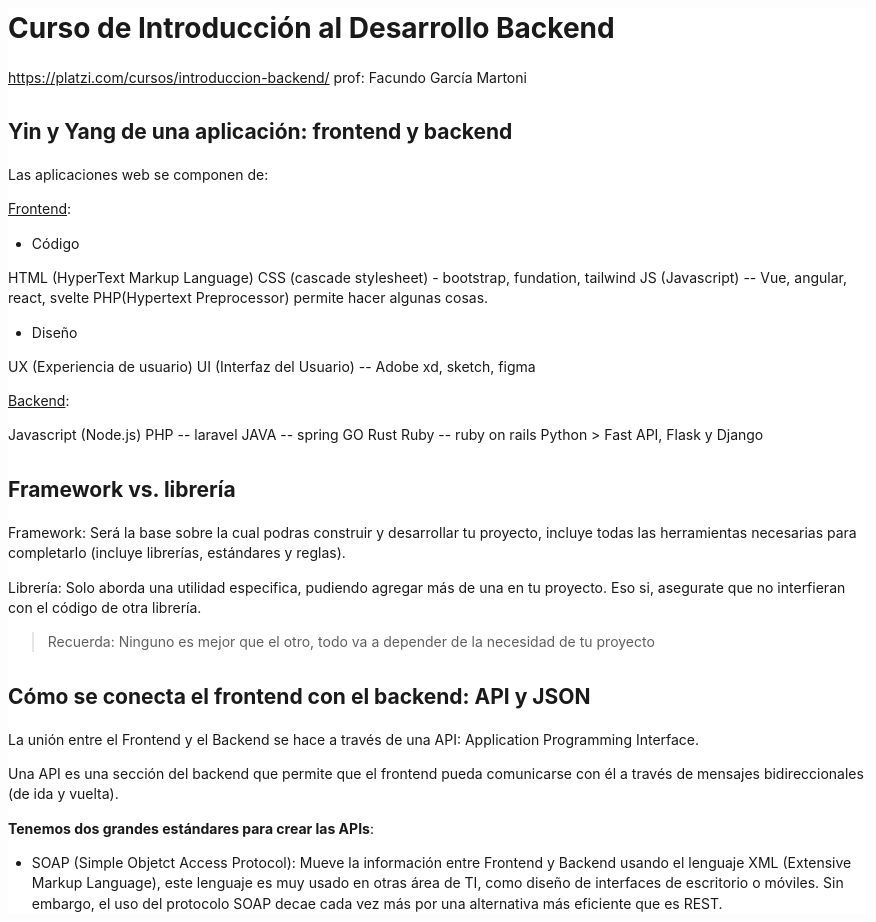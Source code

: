 # Curso de Introducción al Desarrollo Backend

https://platzi.com/cursos/introduccion-backend/
prof: Facundo García Martoni

## Yin y Yang de una aplicación: frontend y backend

Las aplicaciones web se componen de:

<u>Frontend</u>:

- Código

HTML (HyperText Markup Language)
CSS (cascade stylesheet) - bootstrap, fundation, tailwind
JS (Javascript) -- Vue, angular, react, svelte
PHP(Hypertext Preprocessor) permite hacer algunas cosas.

- Diseño

UX (Experiencia de usuario)
UI (Interfaz del Usuario) -- Adobe xd, sketch, figma

<u>Backend</u>:

Javascript (Node.js)
PHP -- laravel
JAVA -- spring
GO
Rust
Ruby -- ruby on rails
Python > Fast API, Flask y Django

## Framework vs. librería

Framework: Será la base sobre la cual podras construir y desarrollar tu proyecto, incluye todas las herramientas necesarias para completarlo (incluye librerías, estándares y reglas).

Librería: Solo aborda una utilidad especifica, pudiendo agregar más de una en tu proyecto. Eso si, asegurate que no interfieran con el código de otra librería.

> Recuerda: Ninguno es mejor que el otro, todo va a depender de la necesidad de tu proyecto

## Cómo se conecta el frontend con el backend: API y JSON

La unión entre el Frontend y el Backend se hace a través de una API: Application Programming Interface.

Una API es una sección del backend que permite que el frontend pueda comunicarse con él a través de mensajes bidireccionales (de ida y vuelta).

**Tenemos dos grandes estándares para crear las APIs**:

- SOAP (Simple Objetct Access Protocol): Mueve la información entre Frontend y Backend usando el lenguaje XML (Extensive Markup Language), este lenguaje es muy usado en otras área de TI, como diseño de interfaces de escritorio o móviles. Sin embargo, el uso del protocolo SOAP decae cada vez más por una alternativa más eficiente que es REST.
